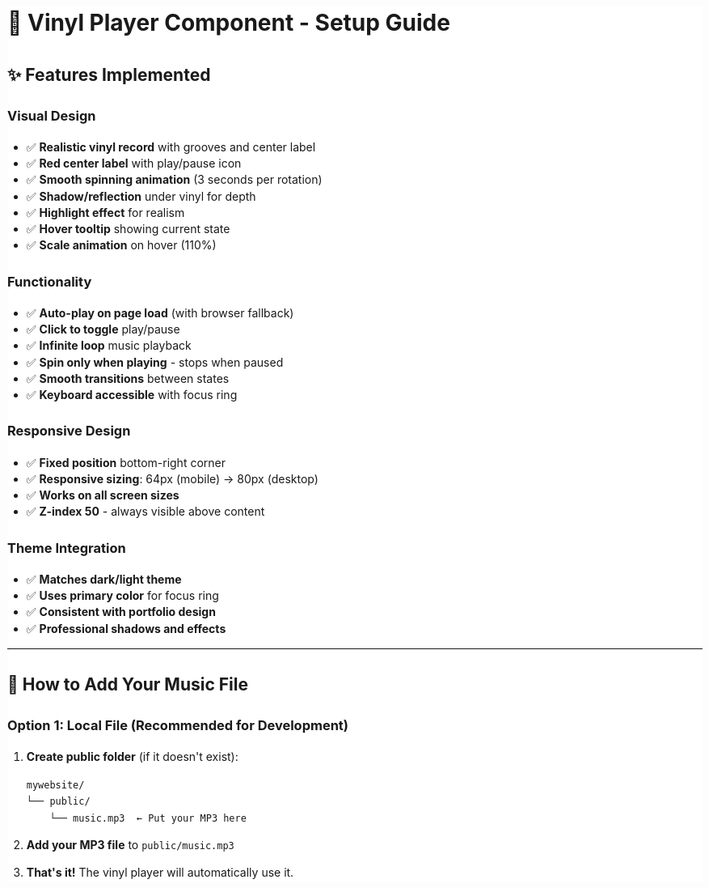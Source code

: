 # 🎵 Vinyl Player Component - Setup Guide

## ✨ Features Implemented

### Visual Design
- ✅ **Realistic vinyl record** with grooves and center label
- ✅ **Red center label** with play/pause icon
- ✅ **Smooth spinning animation** (3 seconds per rotation)
- ✅ **Shadow/reflection** under vinyl for depth
- ✅ **Highlight effect** for realism
- ✅ **Hover tooltip** showing current state
- ✅ **Scale animation** on hover (110%)

### Functionality
- ✅ **Auto-play on page load** (with browser fallback)
- ✅ **Click to toggle** play/pause
- ✅ **Infinite loop** music playback
- ✅ **Spin only when playing** - stops when paused
- ✅ **Smooth transitions** between states
- ✅ **Keyboard accessible** with focus ring

### Responsive Design
- ✅ **Fixed position** bottom-right corner
- ✅ **Responsive sizing**: 64px (mobile) → 80px (desktop)
- ✅ **Works on all screen sizes**
- ✅ **Z-index 50** - always visible above content

### Theme Integration
- ✅ **Matches dark/light theme**
- ✅ **Uses primary color** for focus ring
- ✅ **Consistent with portfolio design**
- ✅ **Professional shadows and effects**

---

## 📁 How to Add Your Music File

### Option 1: Local File (Recommended for Development)

1. **Create public folder** (if it doesn't exist):
   ```
   mywebsite/
   └── public/
       └── music.mp3  ← Put your MP3 here
   ```

2. **Add your MP3 file** to `public/music.mp3`

3. **That's it!** The vinyl player will automatically use it.
